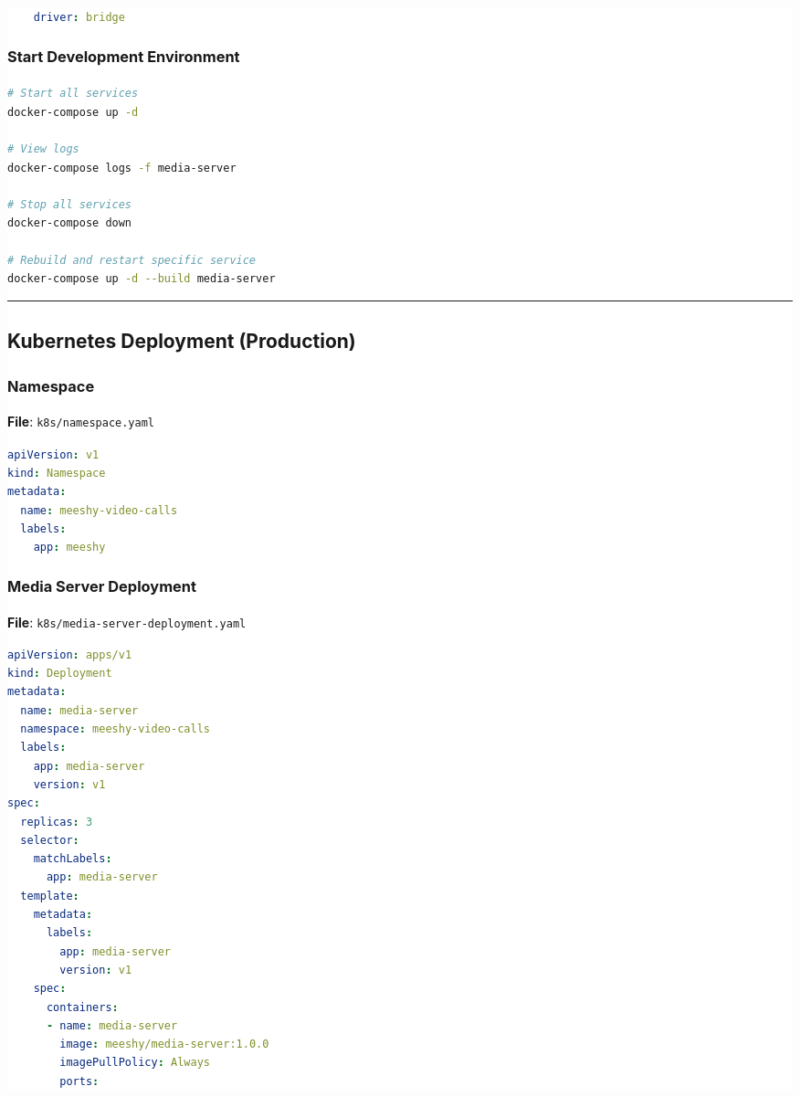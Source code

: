 ```yaml
    driver: bridge
```

### Start Development Environment

```bash
# Start all services
docker-compose up -d

# View logs
docker-compose logs -f media-server

# Stop all services
docker-compose down

# Rebuild and restart specific service
docker-compose up -d --build media-server
```

---

## Kubernetes Deployment (Production)

### Namespace

**File**: `k8s/namespace.yaml`

```yaml
apiVersion: v1
kind: Namespace
metadata:
  name: meeshy-video-calls
  labels:
    app: meeshy
```

### Media Server Deployment

**File**: `k8s/media-server-deployment.yaml`

```yaml
apiVersion: apps/v1
kind: Deployment
metadata:
  name: media-server
  namespace: meeshy-video-calls
  labels:
    app: media-server
    version: v1
spec:
  replicas: 3
  selector:
    matchLabels:
      app: media-server
  template:
    metadata:
      labels:
        app: media-server
        version: v1
    spec:
      containers:
      - name: media-server
        image: meeshy/media-server:1.0.0
        imagePullPolicy: Always
        ports:
```